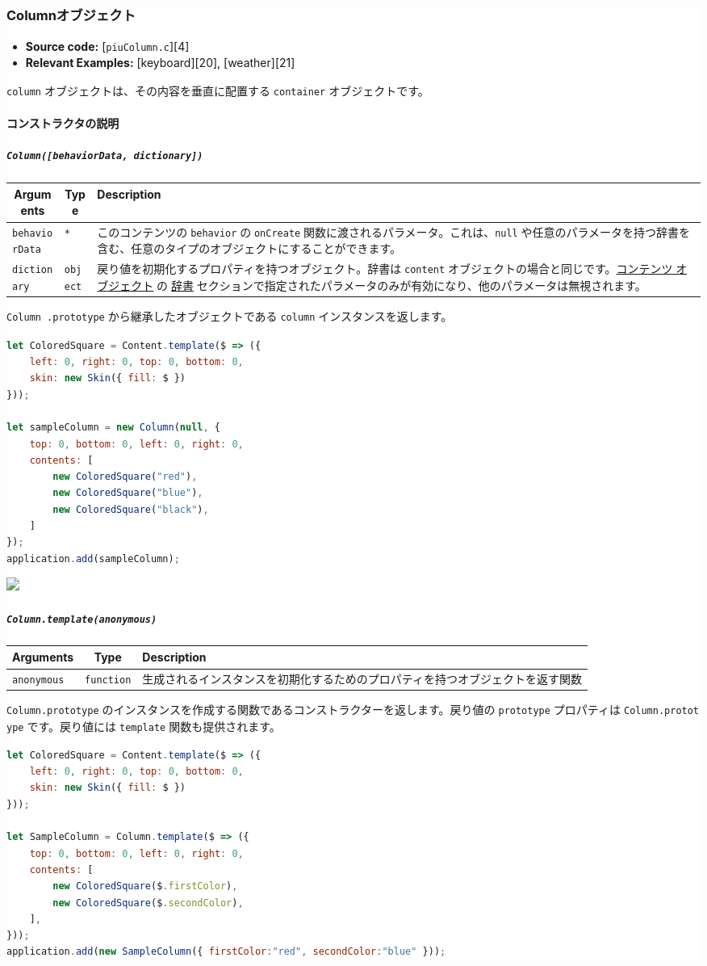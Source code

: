 ### Columnオブジェクト

- **Source code:** [`piuColumn.c`][4]
- **Relevant Examples:** [keyboard][20], [weather][21]

`column` オブジェクトは、その内容を垂直に配置する `container` オブジェクトです。

#### コンストラクタの説明

##### `Column([behaviorData, dictionary])`

| Arguments | Type | Description
| --- | --- | :--- |
| `behaviorData` | `*` | このコンテンツの `behavior` の `onCreate` 関数に渡されるパラメータ。これは、`null` や任意のパラメータを持つ辞書を含む、任意のタイプのオブジェクトにすることができます。
| `dictionary` | `object` | 戻り値を初期化するプロパティを持つオブジェクト。辞書は `content` オブジェクトの場合と同じです。[コンテンツ オブジェクト](#container-object) の [辞書](#content-dictionary) セクションで指定されたパラメータのみが有効になり、他のパラメータは無視されます。

`Column .prototype` から継承したオブジェクトである `column` インスタンスを返します。

```javascript
let ColoredSquare = Content.template($ => ({
	left: 0, right: 0, top: 0, bottom: 0,
	skin: new Skin({ fill: $ })
}));

let sampleColumn = new Column(null, {
	top: 0, bottom: 0, left: 0, right: 0,
	contents: [
		new ColoredSquare("red"),
		new ColoredSquare("blue"),
		new ColoredSquare("black"),
	]
});
application.add(sampleColumn);
```

![](../assets/piu/sampleColumn1.png)

##### `Column.template(anonymous)`

| Arguments | Type | Description
| --- | --- | :--- |
| `anonymous` | `function` | 生成されるインスタンスを初期化するためのプロパティを持つオブジェクトを返す関数

`Column.prototype` のインスタンスを作成する関数であるコンストラクターを返します。戻り値の `prototype` プロパティは `Column.prototype` です。戻り値には `template` 関数も提供されます。

```javascript
let ColoredSquare = Content.template($ => ({
	left: 0, right: 0, top: 0, bottom: 0,
	skin: new Skin({ fill: $ })
}));

let SampleColumn = Column.template($ => ({
	top: 0, bottom: 0, left: 0, right: 0,
	contents: [
		new ColoredSquare($.firstColor),
		new ColoredSquare($.secondColor),
	],
}));
application.add(new SampleColumn({ firstColor:"red", secondColor:"blue" }));
```

